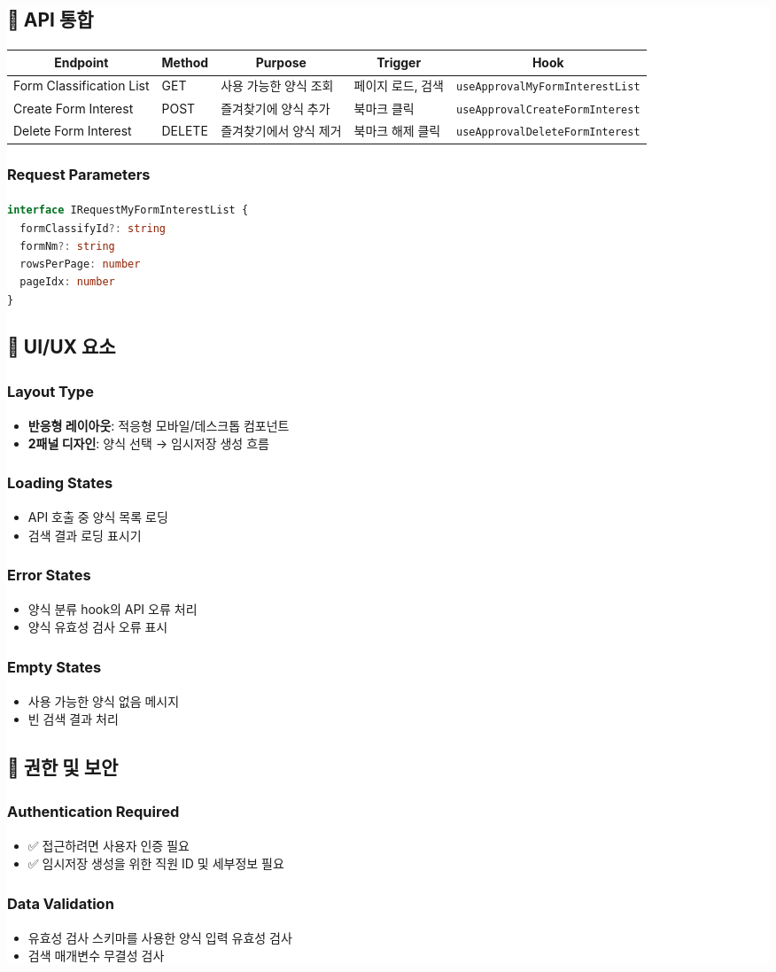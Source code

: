 ## 🔌 API 통합

| Endpoint | Method | Purpose | Trigger | Hook |
|----------|--------|---------|---------|------|
| Form Classification List | GET | 사용 가능한 양식 조회 | 페이지 로드, 검색 | `useApprovalMyFormInterestList` |
| Create Form Interest | POST | 즐겨찾기에 양식 추가 | 북마크 클릭 | `useApprovalCreateFormInterest` |
| Delete Form Interest | DELETE | 즐겨찾기에서 양식 제거 | 북마크 해제 클릭 | `useApprovalDeleteFormInterest` |

### Request Parameters
```typescript
interface IRequestMyFormInterestList {
  formClassifyId?: string
  formNm?: string
  rowsPerPage: number
  pageIdx: number
}
```

## 🎨 UI/UX 요소

### Layout Type
- **반응형 레이아웃**: 적응형 모바일/데스크톱 컴포넌트
- **2패널 디자인**: 양식 선택 → 임시저장 생성 흐름

### Loading States
- API 호출 중 양식 목록 로딩
- 검색 결과 로딩 표시기

### Error States
- 양식 분류 hook의 API 오류 처리
- 양식 유효성 검사 오류 표시

### Empty States
- 사용 가능한 양식 없음 메시지
- 빈 검색 결과 처리

## 🔐 권한 및 보안

### Authentication Required
- ✅ 접근하려면 사용자 인증 필요
- ✅ 임시저장 생성을 위한 직원 ID 및 세부정보 필요

### Data Validation
- 유효성 검사 스키마를 사용한 양식 입력 유효성 검사
- 검색 매개변수 무결성 검사

